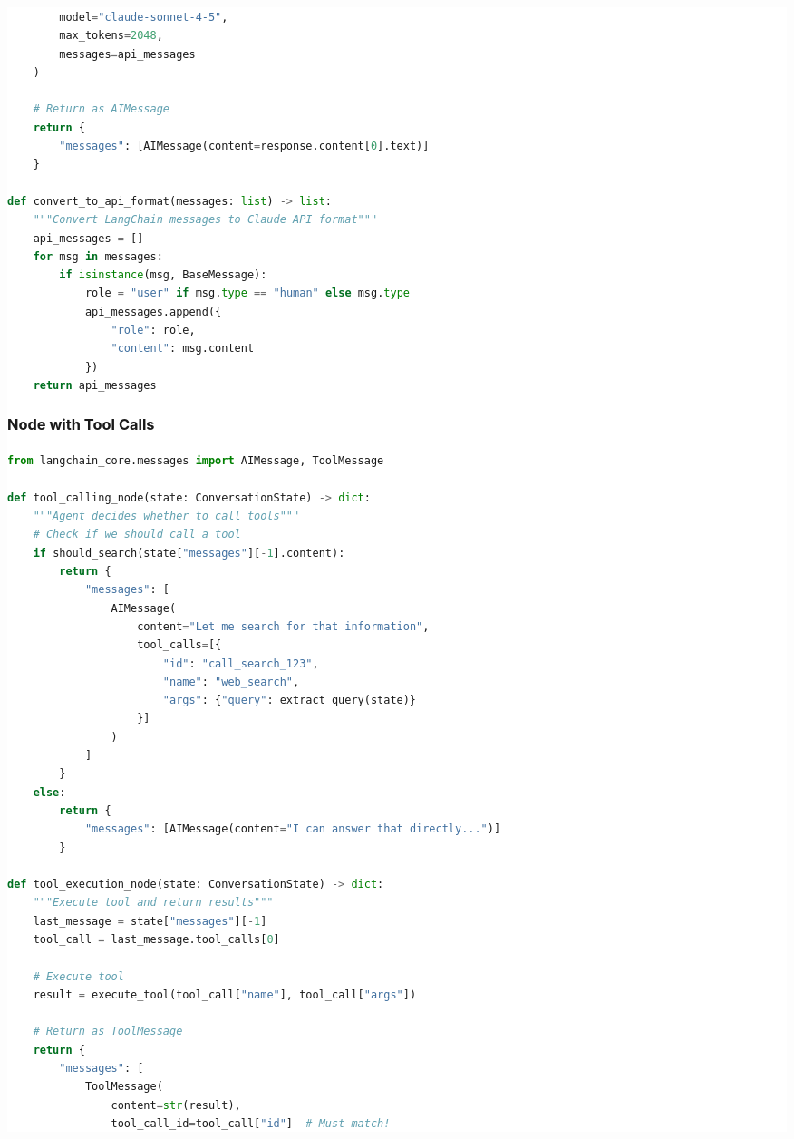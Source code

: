 ```python
        model="claude-sonnet-4-5",
        max_tokens=2048,
        messages=api_messages
    )

    # Return as AIMessage
    return {
        "messages": [AIMessage(content=response.content[0].text)]
    }

def convert_to_api_format(messages: list) -> list:
    """Convert LangChain messages to Claude API format"""
    api_messages = []
    for msg in messages:
        if isinstance(msg, BaseMessage):
            role = "user" if msg.type == "human" else msg.type
            api_messages.append({
                "role": role,
                "content": msg.content
            })
    return api_messages
```

### Node with Tool Calls

```python
from langchain_core.messages import AIMessage, ToolMessage

def tool_calling_node(state: ConversationState) -> dict:
    """Agent decides whether to call tools"""
    # Check if we should call a tool
    if should_search(state["messages"][-1].content):
        return {
            "messages": [
                AIMessage(
                    content="Let me search for that information",
                    tool_calls=[{
                        "id": "call_search_123",
                        "name": "web_search",
                        "args": {"query": extract_query(state)}
                    }]
                )
            ]
        }
    else:
        return {
            "messages": [AIMessage(content="I can answer that directly...")]
        }

def tool_execution_node(state: ConversationState) -> dict:
    """Execute tool and return results"""
    last_message = state["messages"][-1]
    tool_call = last_message.tool_calls[0]

    # Execute tool
    result = execute_tool(tool_call["name"], tool_call["args"])

    # Return as ToolMessage
    return {
        "messages": [
            ToolMessage(
                content=str(result),
                tool_call_id=tool_call["id"]  # Must match!
```